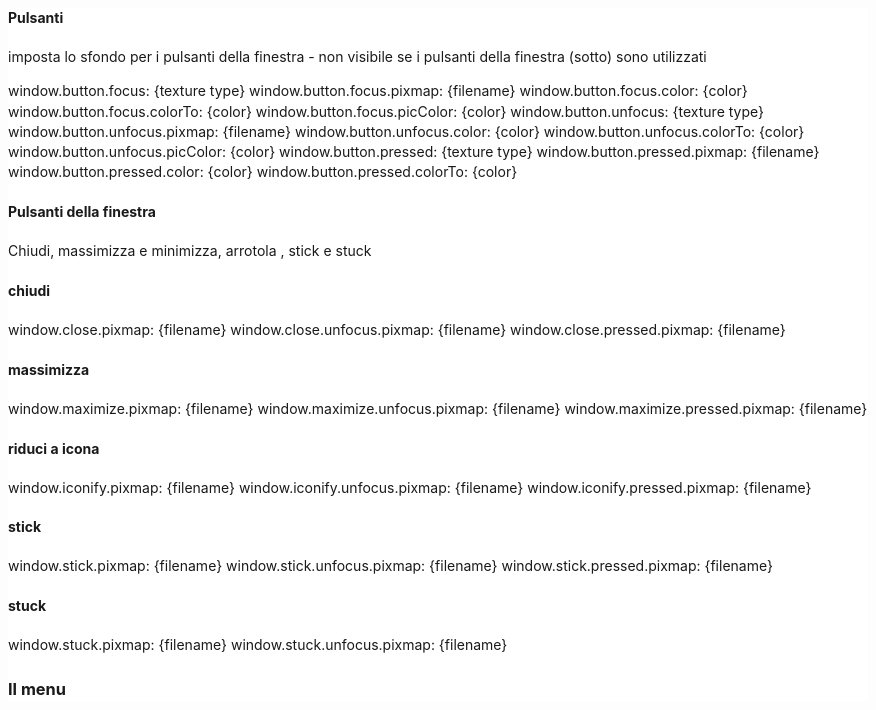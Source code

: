 #### Pulsanti

imposta lo sfondo per i pulsanti della finestra - non visibile se i pulsanti della finestra (sotto) sono utilizzati

window.button.focus: {texture type}
window.button.focus.pixmap: {filename}
window.button.focus.color: {color}
window.button.focus.colorTo: {color}
window.button.focus.picColor: {color}
window.button.unfocus: {texture type}
window.button.unfocus.pixmap: {filename}
window.button.unfocus.color: {color}
window.button.unfocus.colorTo: {color}
window.button.unfocus.picColor: {color}
window.button.pressed: {texture type}
window.button.pressed.pixmap: {filename}
window.button.pressed.color: {color}
window.button.pressed.colorTo: {color}

#### Pulsanti della finestra

Chiudi, massimizza e minimizza, arrotola , stick e stuck

#### chiudi

window.close.pixmap: {filename}
window.close.unfocus.pixmap: {filename}
window.close.pressed.pixmap: {filename}

#### massimizza

window.maximize.pixmap: {filename}
window.maximize.unfocus.pixmap: {filename}
window.maximize.pressed.pixmap: {filename}

#### riduci a icona

window.iconify.pixmap: {filename}
window.iconify.unfocus.pixmap: {filename}
window.iconify.pressed.pixmap: {filename}

#### stick

window.stick.pixmap: {filename}
window.stick.unfocus.pixmap: {filename}
window.stick.pressed.pixmap: {filename}

#### stuck

window.stuck.pixmap: {filename}
window.stuck.unfocus.pixmap: {filename}

### Il menu
